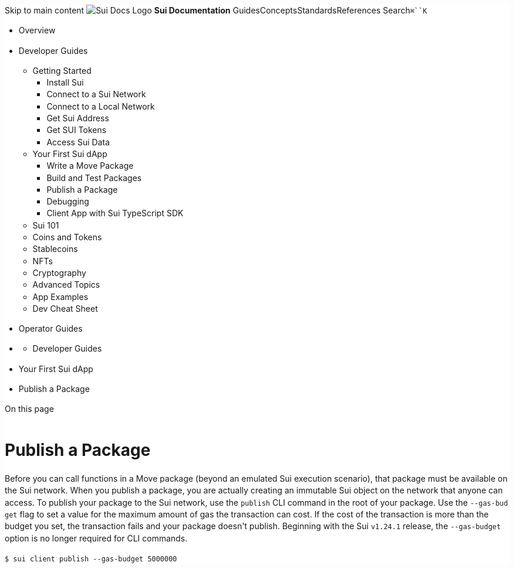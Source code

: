 Skip to main content
![Sui Docs Logo](https://docs.sui.io/img/sui-logo.svg)
**Sui Documentation**
GuidesConceptsStandardsReferences
Search`⌘``K`
  * Overview
  * Developer Guides
    * Getting Started
      * Install Sui
      * Connect to a Sui Network
      * Connect to a Local Network
      * Get Sui Address
      * Get SUI Tokens
      * Access Sui Data
    * Your First Sui dApp
      * Write a Move Package
      * Build and Test Packages
      * Publish a Package
      * Debugging
      * Client App with Sui TypeScript SDK
    * Sui 101
    * Coins and Tokens
    * Stablecoins
    * NFTs
    * Cryptography
    * Advanced Topics
    * App Examples
    * Dev Cheat Sheet
  * Operator Guides


  *   * Developer Guides
  * Your First Sui dApp
  * Publish a Package


On this page
# Publish a Package
Before you can call functions in a Move package (beyond an emulated Sui execution scenario), that package must be available on the Sui network. When you publish a package, you are actually creating an immutable Sui object on the network that anyone can access.
To publish your package to the Sui network, use the `publish` CLI command in the root of your package. Use the `--gas-budget` flag to set a value for the maximum amount of gas the transaction can cost. If the cost of the transaction is more than the budget you set, the transaction fails and your package doesn't publish.
Beginning with the Sui `v1.24.1` release, the `--gas-budget` option is no longer required for CLI commands.
```
$ sui client publish --gas-budget 5000000  

```
